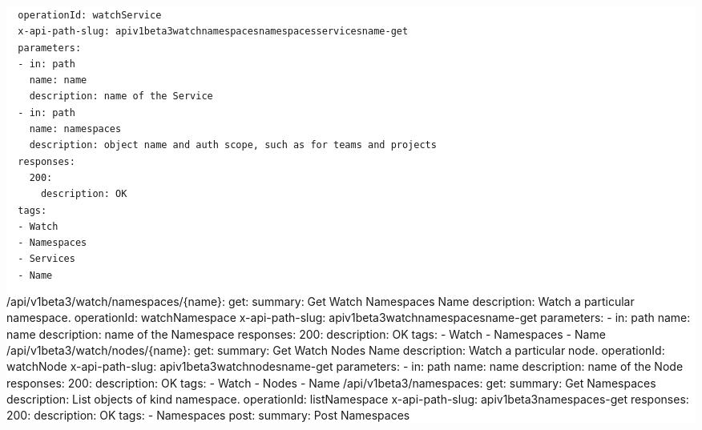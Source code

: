       operationId: watchService
      x-api-path-slug: apiv1beta3watchnamespacesnamespacesservicesname-get
      parameters:
      - in: path
        name: name
        description: name of the Service
      - in: path
        name: namespaces
        description: object name and auth scope, such as for teams and projects
      responses:
        200:
          description: OK
      tags:
      - Watch
      - Namespaces
      - Services
      - Name
  /api/v1beta3/watch/namespaces/{name}:
    get:
      summary: Get Watch Namespaces Name
      description: Watch a particular namespace.
      operationId: watchNamespace
      x-api-path-slug: apiv1beta3watchnamespacesname-get
      parameters:
      - in: path
        name: name
        description: name of the Namespace
      responses:
        200:
          description: OK
      tags:
      - Watch
      - Namespaces
      - Name
  /api/v1beta3/watch/nodes/{name}:
    get:
      summary: Get Watch Nodes Name
      description: Watch a particular node.
      operationId: watchNode
      x-api-path-slug: apiv1beta3watchnodesname-get
      parameters:
      - in: path
        name: name
        description: name of the Node
      responses:
        200:
          description: OK
      tags:
      - Watch
      - Nodes
      - Name
  /api/v1beta3/namespaces:
    get:
      summary: Get Namespaces
      description: List objects of kind namespace.
      operationId: listNamespace
      x-api-path-slug: apiv1beta3namespaces-get
      responses:
        200:
          description: OK
      tags:
      - Namespaces
    post:
      summary: Post Namespaces